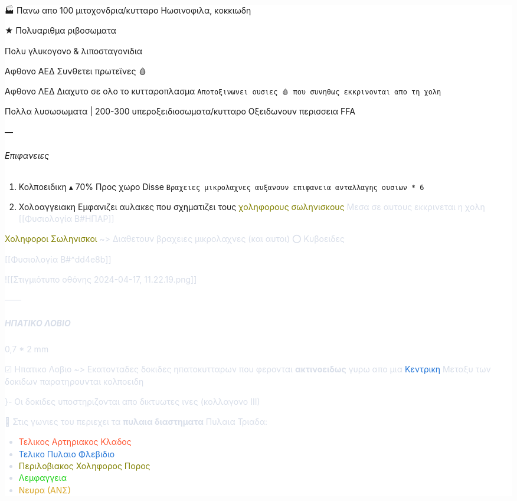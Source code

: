 🏭  Πανω απο 100 μιτοχονδρια/κυτταρο
	Ηωσινοφιλα, κοκκιωδη

★  Πολυαριθμα ριβοσωματα

Πολυ γλυκογονο & λιποσταγονιδια

Αφθονο ΑΕΔ
	Συνθετει πρωτεϊνες 🩸

Αφθονο ΛΕΔ
	Διαχυτο σε ολο το κυτταροπλασμα
	`Αποτοξινωνει ουσιες 🩸 που συνηθως εκκρινονται απο τη χολη`

Πολλα λυσωσωματα  |  200-300 υπεροξειδιοσωματα/κυτταρο
	Οξειδωνουν περισσεια FFA

―
###### Επιφανειες

1.  Κολποειδικη
	▴  70%
	Προς χωρο Disse
	`Βραχειες μικρολαχνες αυξανουν επιφανεια ανταλλαγης ουσιων * 6`

2.  Χολοαγγειακη
	Εμφανιζει αυλακες που σχηματιζει τους <font color="#808000">χοληφορους σωληνισκους</FONTCOLOR><font color="#D8DEE9"></FONTCOLOR>
		Μεσα σε αυτους εκκρινεται η χολη
			[[Φυσιολογία Β#ΗΠΑΡ]]

<font color="#808000">Χοληφοροι Σωληνισκοι</FONTCOLOR><font color="#D8DEE9"></FONTCOLOR> ~> Διαθετουν βραχειες μικρολαχνες (και αυτοι)
	⭕️  Κυβοειδες

[[Φυσιολογία Β#^dd4e8b]]

![[Στιγμιότυπο οθόνης 2024-04-17, 11.22.19.png]]

――
##### ΗΠΑΤΙΚΟ ΛΟΒΙΟ

0,7 * 2 mm

☑︎  Ηπατικο Λοβιο ~> Εκατονταδες δοκιδες ηπατοκυτταρων που φερονται **ακτινοειδως** γυρω απο μια <font color="#2476D8">Κεντρικη</fontcolor><font color="#D8DEE9"></FONTCOLOR>
	Μεταξυ των δοκιδων παρατηρουνται κολποειδη

}-  Οι δοκιδες υποστηριζονται απο δικτυωτες ινες (κολλαγονο ΙΙΙ)

📐  Στις γωνιες του περιεχει τα **πυλαια διαστηματα**
Πυλαια Τριαδα:
-  <font color="#FF5733">Τελικος Αρτηριακος Κλαδος</FONTCOLOR><font color="#D8DEE9"></FONTCOLOR>
-  <font color="#2476D8">Τελικο Πυλαιο Φλεβιδιο</fontcolor><font color="#D8DEE9"></FONTCOLOR>
-  <font color="#808000">Περιλοβιακος Χοληφορος Πορος</FONTCOLOR><font color="#D8DEE9"></FONTCOLOR>
-  <font color="#1AD114">Λεμφαγγεια</fontcolor><font color="#D8DEE9"></FONTCOLOR>
-  <font color="#D8A424">Νευρα (ΑΝΣ)</fontcolor><font color="#D8DEE9"></FONTCOLOR>
